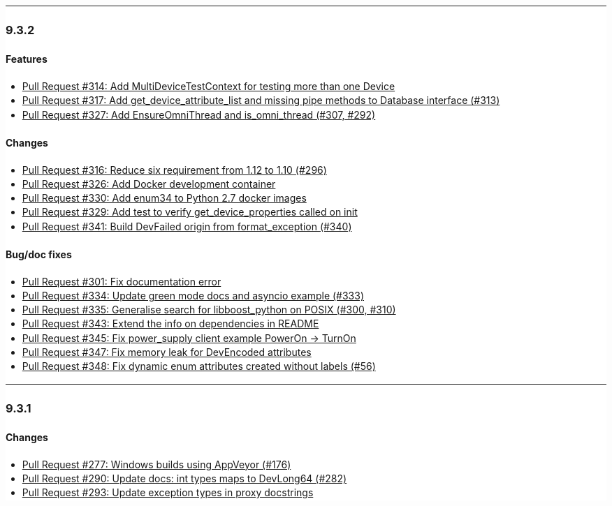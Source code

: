 ______________________________________________________________________

### 9.3.2

#### Features

- [Pull Request #314: Add MultiDeviceTestContext for testing more than one Device](https://gitlab.com/tango-controls/pytango/-/merge_requests/314)
- [Pull Request #317: Add get_device_attribute_list and missing pipe methods to Database interface (#313)](https://gitlab.com/tango-controls/pytango/-/merge_requests/317)
- [Pull Request #327: Add EnsureOmniThread and is_omni_thread (#307, #292)](https://gitlab.com/tango-controls/pytango/-/merge_requests/327)

#### Changes

- [Pull Request #316: Reduce six requirement from 1.12 to 1.10 (#296)](https://gitlab.com/tango-controls/pytango/-/merge_requests/316)
- [Pull Request #326: Add Docker development container](https://gitlab.com/tango-controls/pytango/-/merge_requests/326)
- [Pull Request #330: Add enum34 to Python 2.7 docker images](https://gitlab.com/tango-controls/pytango/-/merge_requests/330)
- [Pull Request #329: Add test to verify get_device_properties called on init](https://gitlab.com/tango-controls/pytango/-/merge_requests/329)
- [Pull Request #341: Build DevFailed origin from format_exception (#340)](https://gitlab.com/tango-controls/pytango/-/merge_requests/341)

#### Bug/doc fixes

- [Pull Request #301: Fix documentation error](https://gitlab.com/tango-controls/pytango/-/merge_requests/301)
- [Pull Request #334: Update green mode docs and asyncio example (#333)](https://gitlab.com/tango-controls/pytango/-/merge_requests/334)
- [Pull Request #335: Generalise search for libboost_python on POSIX (#300, #310)](https://gitlab.com/tango-controls/pytango/-/merge_requests/335)
- [Pull Request #343: Extend the info on dependencies in README](https://gitlab.com/tango-controls/pytango/-/merge_requests/343)
- [Pull Request #345: Fix power_supply client example PowerOn -> TurnOn](https://gitlab.com/tango-controls/pytango/-/merge_requests/345)
- [Pull Request #347: Fix memory leak for DevEncoded attributes](https://gitlab.com/tango-controls/pytango/-/merge_requests/347)
- [Pull Request #348: Fix dynamic enum attributes created without labels (#56)](https://gitlab.com/tango-controls/pytango/-/merge_requests/348)

______________________________________________________________________

### 9.3.1

#### Changes

- [Pull Request #277: Windows builds using AppVeyor (#176)](https://gitlab.com/tango-controls/pytango/-/merge_requests/277)
- [Pull Request #290: Update docs: int types maps to DevLong64 (#282)](https://gitlab.com/tango-controls/pytango/-/merge_requests/290)
- [Pull Request #293: Update exception types in proxy docstrings](https://gitlab.com/tango-controls/pytango/-/merge_requests/293)
